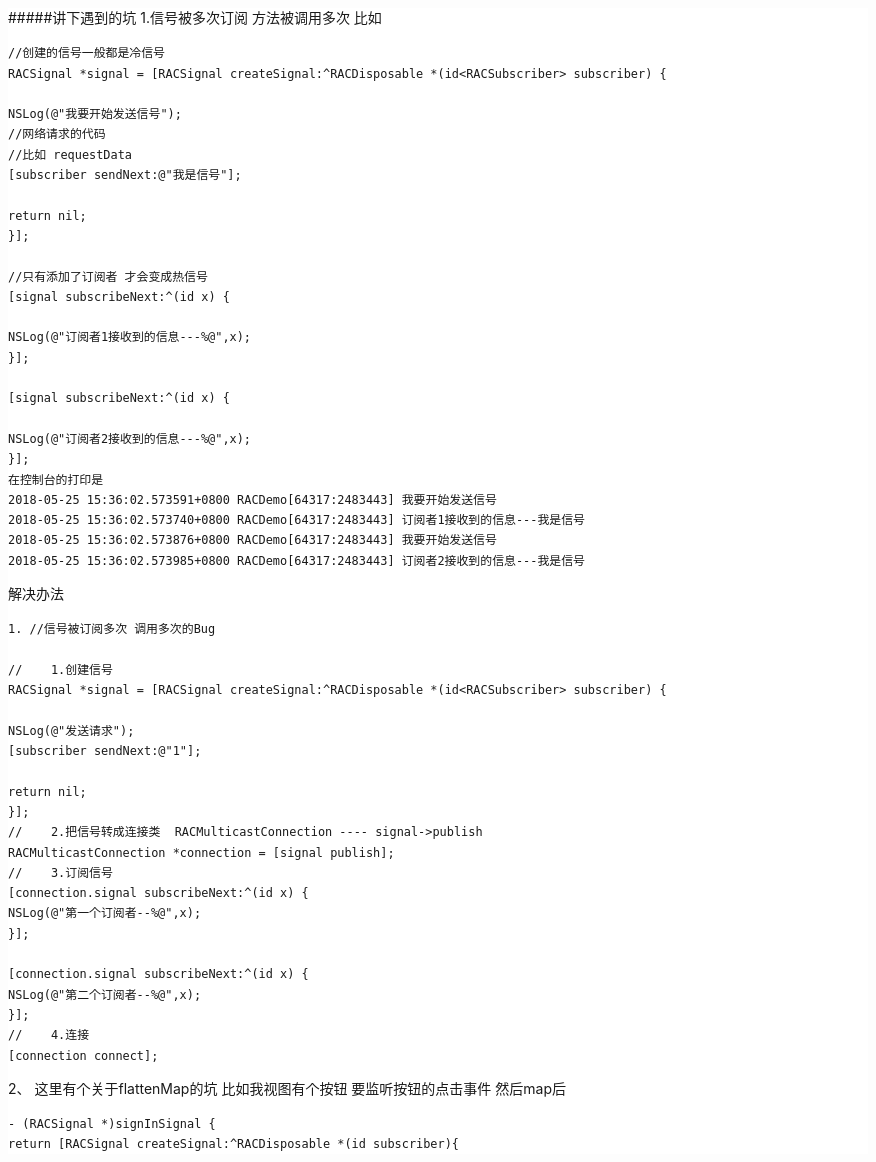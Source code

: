 

#####讲下遇到的坑
1.信号被多次订阅 方法被调用多次 比如
```
//创建的信号一般都是冷信号
RACSignal *signal = [RACSignal createSignal:^RACDisposable *(id<RACSubscriber> subscriber) {

NSLog(@"我要开始发送信号");
//网络请求的代码
//比如 requestData
[subscriber sendNext:@"我是信号"];

return nil;
}];

//只有添加了订阅者 才会变成热信号
[signal subscribeNext:^(id x) {

NSLog(@"订阅者1接收到的信息---%@",x);
}];

[signal subscribeNext:^(id x) {

NSLog(@"订阅者2接收到的信息---%@",x);
}];
在控制台的打印是
2018-05-25 15:36:02.573591+0800 RACDemo[64317:2483443] 我要开始发送信号
2018-05-25 15:36:02.573740+0800 RACDemo[64317:2483443] 订阅者1接收到的信息---我是信号
2018-05-25 15:36:02.573876+0800 RACDemo[64317:2483443] 我要开始发送信号
2018-05-25 15:36:02.573985+0800 RACDemo[64317:2483443] 订阅者2接收到的信息---我是信号

```
解决办法
```
1. //信号被订阅多次 调用多次的Bug

//    1.创建信号
RACSignal *signal = [RACSignal createSignal:^RACDisposable *(id<RACSubscriber> subscriber) {

NSLog(@"发送请求");
[subscriber sendNext:@"1"];

return nil;
}];
//    2.把信号转成连接类  RACMulticastConnection ---- signal->publish
RACMulticastConnection *connection = [signal publish];
//    3.订阅信号
[connection.signal subscribeNext:^(id x) {
NSLog(@"第一个订阅者--%@",x);
}];

[connection.signal subscribeNext:^(id x) {
NSLog(@"第二个订阅者--%@",x);
}];
//    4.连接
[connection connect];
```
2、
这里有个关于flattenMap的坑
比如我视图有个按钮 要监听按钮的点击事件 然后map后
```
- (RACSignal *)signInSignal {
return [RACSignal createSignal:^RACDisposable *(id subscriber){
```